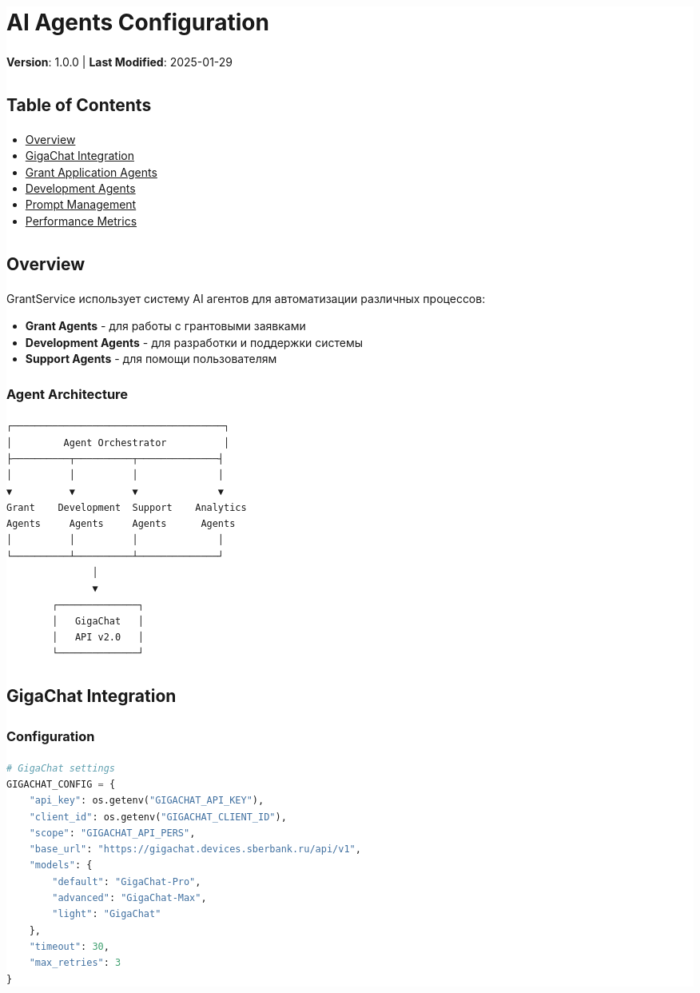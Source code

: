 # AI Agents Configuration
**Version**: 1.0.0 | **Last Modified**: 2025-01-29

## Table of Contents
- [Overview](#overview)
- [GigaChat Integration](#gigachat-integration)
- [Grant Application Agents](#grant-application-agents)
- [Development Agents](#development-agents)
- [Prompt Management](#prompt-management)
- [Performance Metrics](#performance-metrics)

## Overview

GrantService использует систему AI агентов для автоматизации различных процессов:
- **Grant Agents** - для работы с грантовыми заявками
- **Development Agents** - для разработки и поддержки системы
- **Support Agents** - для помощи пользователям

### Agent Architecture
```
┌─────────────────────────────────────┐
│         Agent Orchestrator          │
├──────────┬──────────┬──────────────┤
│          │          │              │
▼          ▼          ▼              ▼
Grant    Development  Support    Analytics
Agents     Agents     Agents      Agents
│          │          │              │
└──────────┴──────────┴──────────────┘
               │
               ▼
        ┌──────────────┐
        │   GigaChat   │
        │   API v2.0   │
        └──────────────┘
```

## GigaChat Integration

### Configuration
```python
# GigaChat settings
GIGACHAT_CONFIG = {
    "api_key": os.getenv("GIGACHAT_API_KEY"),
    "client_id": os.getenv("GIGACHAT_CLIENT_ID"),
    "scope": "GIGACHAT_API_PERS",
    "base_url": "https://gigachat.devices.sberbank.ru/api/v1",
    "models": {
        "default": "GigaChat-Pro",
        "advanced": "GigaChat-Max",
        "light": "GigaChat"
    },
    "timeout": 30,
    "max_retries": 3
}
```
